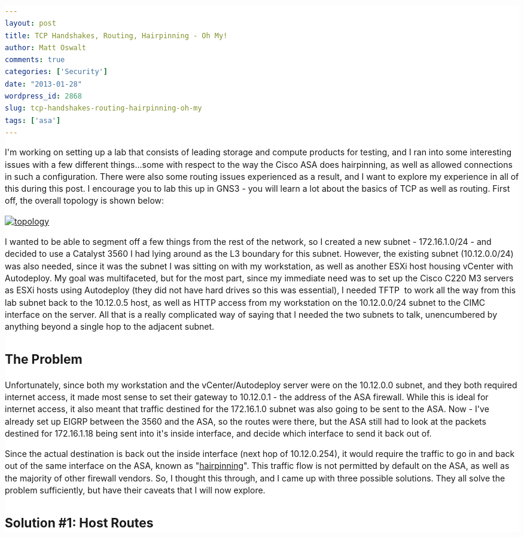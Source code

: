 ```yaml
---
layout: post
title: TCP Handshakes, Routing, Hairpinning - Oh My!
author: Matt Oswalt
comments: true
categories: ['Security']
date: "2013-01-28"
wordpress_id: 2868
slug: tcp-handshakes-routing-hairpinning-oh-my
tags: ['asa']
---
```



I'm working on setting up a lab that consists of leading storage and compute products for testing, and I ran into some interesting issues with a few different things...some with respect to the way the Cisco ASA does hairpinning, as well as allowed connections in such a configuration. There were also some routing issues experienced as a result, and I want to explore my experience in all of this during this post. I encourage you to lab this up in GNS3 - you will learn a lot about the basics of TCP as well as routing. First off, the overall topology is shown below:

[![topology](/assets/2013/01/topology.png)](/assets/2013/01/topology.png)

I wanted to be able to segment off a few things from the rest of the network, so I created a new subnet - 172.16.1.0/24 - and decided to use a Catalyst 3560 I had lying around as the L3 boundary for this subnet. However, the existing subnet (10.12.0.0/24) was also needed, since it was the subnet I was sitting on with my workstation, as well as another ESXi host housing vCenter with Autodeploy. My goal was multifaceted, but for the most part, since my immediate need was to set up the Cisco C220 M3 servers as ESXi hosts using Autodeploy (they did not have hard drives so this was essential), I needed TFTP  to work all the way from this lab subnet back to the 10.12.0.5 host, as well as HTTP access from my workstation on the 10.12.0.0/24 subnet to the CIMC interface on the server. All that is a really complicated way of saying that I needed the two subnets to talk, unencumbered by anything beyond a single hop to the adjacent subnet.

## The Problem

Unfortunately, since both my workstation and the vCenter/Autodeploy server were on the 10.12.0.0 subnet, and they both required internet access, it made most sense to set their gateway to 10.12.0.1 - the address of the ASA firewall. While this is ideal for internet access, it also meant that traffic destined for the 172.16.1.0 subnet was also going to be sent to the ASA. Now - I've already set up EIGRP between the 3560 and the ASA, so the routes were there, but the ASA still had to look at the packets destined for 172.16.1.18 being sent into it's inside interface, and decide which interface to send it back out of.

Since the actual destination is back out the inside interface (next hop of 10.12.0.254), it would require the traffic to go in and back out of the same interface on the ASA, known as "[hairpinning](http://nat0.net/cisco-asa-hairpinning/)". This traffic flow is not permitted by default on the ASA, as well as the majority of other firewall vendors. So, I thought this through, and I came up with three possible solutions. They all solve the problem sufficiently, but have their caveats that I will now explore.

## Solution #1: Host Routes
